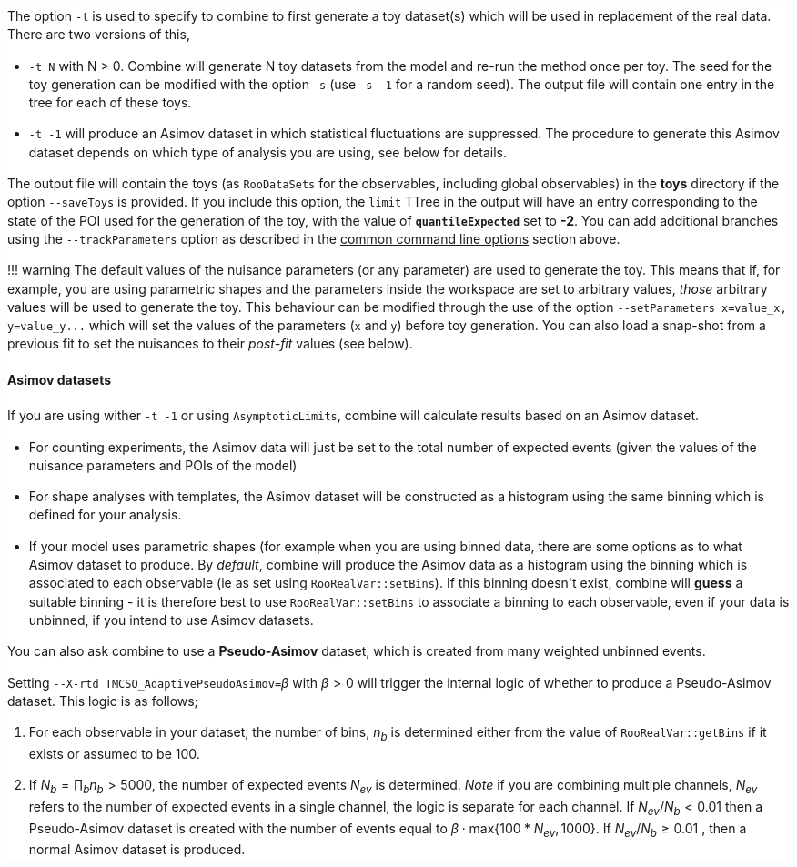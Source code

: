 The option `-t` is used to specify to combine to first generate a toy dataset(s) which will be used in replacement of the real data. There are two versions of this,

   * `-t N` with N > 0. Combine will generate N toy datasets from the model and re-run the method once per toy. The seed for the toy generation can be modified with the option `-s` (use `-s -1` for a random seed). The output file will contain one entry in the tree for each of these toys.

   * `-t -1` will produce an Asimov dataset in which statistical fluctuations are suppressed. The procedure to generate this Asimov dataset depends on which type of analysis you are using, see below for details.

The output file will contain the toys (as `RooDataSets` for the observables, including global observables) in the **toys** directory if the option `--saveToys` is provided. If you include this option, the `limit` TTree in the output will have an entry corresponding to the state of the POI used for the generation of the toy, with the value of **`quantileExpected`** set to **-2**. You can add additional branches using the `--trackParameters` option as described in the [common command line options](#common-command-line-options) section above.

!!! warning
    The default values of the nuisance parameters (or any parameter) are used to generate the toy. This means that if, for example, you are using parametric shapes and the parameters inside the workspace are set to arbitrary values, *those* arbitrary values will be used to generate the toy. This behaviour can be modified through the use of the option `--setParameters x=value_x,y=value_y...` which will set the values of the parameters (`x` and `y`) before toy generation. You can also load a snap-shot from a previous fit to set the nuisances to their *post-fit* values (see below).

#### Asimov datasets

If you are using wither `-t -1` or using `AsymptoticLimits`, combine will calculate results based on an Asimov dataset.

   * For counting experiments, the Asimov data will just be set to the total number of expected events (given the values of the nuisance parameters and POIs of the model)

   * For shape analyses with templates, the Asimov dataset will be constructed as a histogram using the same binning which is defined for your analysis.

   * If your model uses parametric shapes (for example when you are using binned data, there are some options as to what Asimov dataset to produce. By *default*, combine will produce the Asimov data as a histogram using the binning which is associated to each observable (ie as set using `RooRealVar::setBins`). If this binning doesn't exist, combine will **guess** a suitable binning - it is therefore best to use `RooRealVar::setBins` to associate a binning to each observable, even if your data is unbinned, if you intend to use Asimov datasets.

You can also ask combine to use a **Pseudo-Asimov** dataset, which is created from many weighted unbinned events.

Setting `--X-rtd TMCSO_AdaptivePseudoAsimov=`$\beta$ with $\beta>0$ will trigger the internal logic of whether to produce a Pseudo-Asimov dataset. This logic is as follows;

   1. For each observable in your dataset, the number of bins, $n_{b}$ is determined either from the value of `RooRealVar::getBins` if it exists or assumed to be 100.

   2. If $N_{b}=\prod_{b}n_{b}>5000$, the number of expected events $N_{ev}$ is determined. *Note* if you are combining multiple channels, $N_{ev}$ refers to the number of expected events in a single channel, the logic is separate for each channel. If  $N_{ev}/N_{b}<0.01$ then a Pseudo-Asimov dataset is created with the number of events equal to $\beta \cdot \mathrm{max}\{100*N_{ev},1000\}$. If $N_{ev}/N_{b}\geq 0.01$ , then a normal Asimov dataset is produced.
